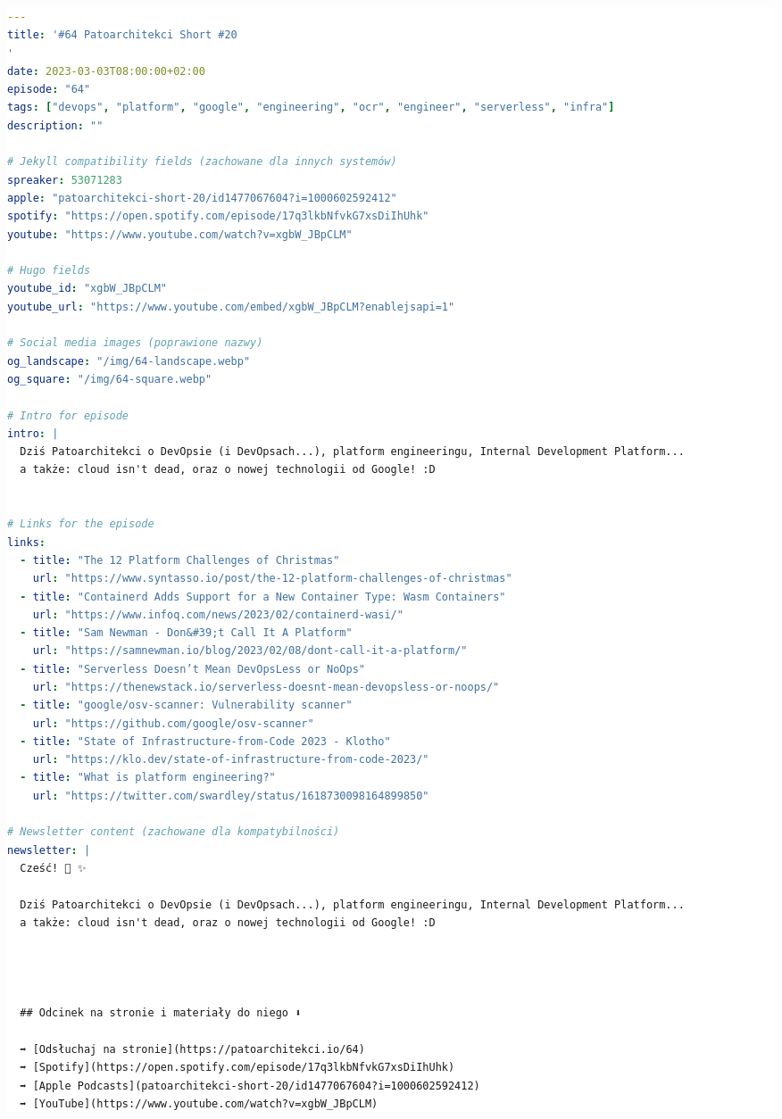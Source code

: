 ```yaml
---
title: '#64 Patoarchitekci Short #20
'
date: 2023-03-03T08:00:00+02:00
episode: "64"
tags: ["devops", "platform", "google", "engineering", "ocr", "engineer", "serverless", "infra"]
description: ""

# Jekyll compatibility fields (zachowane dla innych systemów)  
spreaker: 53071283
apple: "patoarchitekci-short-20/id1477067604?i=1000602592412"
spotify: "https://open.spotify.com/episode/17q3lkbNfvkG7xsDiIhUhk"
youtube: "https://www.youtube.com/watch?v=xgbW_JBpCLM"

# Hugo fields  
youtube_id: "xgbW_JBpCLM"
youtube_url: "https://www.youtube.com/embed/xgbW_JBpCLM?enablejsapi=1"

# Social media images (poprawione nazwy)
og_landscape: "/img/64-landscape.webp"
og_square: "/img/64-square.webp"

# Intro for episode
intro: |
  Dziś Patoarchitekci o DevOpsie (i DevOpsach...), platform engineeringu, Internal Development Platform...
  a także: cloud isn't dead, oraz o nowej technologii od Google! :D
  

# Links for the episode
links:
  - title: "The 12 Platform Challenges of Christmas"
    url: "https://www.syntasso.io/post/the-12-platform-challenges-of-christmas"
  - title: "Containerd Adds Support for a New Container Type: Wasm Containers"
    url: "https://www.infoq.com/news/2023/02/containerd-wasi/"
  - title: "Sam Newman - Don&#39;t Call It A Platform"
    url: "https://samnewman.io/blog/2023/02/08/dont-call-it-a-platform/"
  - title: "Serverless Doesn’t Mean DevOpsLess or NoOps"
    url: "https://thenewstack.io/serverless-doesnt-mean-devopsless-or-noops/"
  - title: "google/osv-scanner: Vulnerability scanner"
    url: "https://github.com/google/osv-scanner"
  - title: "State of Infrastructure-from-Code 2023 - Klotho"
    url: "https://klo.dev/state-of-infrastructure-from-code-2023/"
  - title: "What is platform engineering?"
    url: "https://twitter.com/swardley/status/1618730098164899850"

# Newsletter content (zachowane dla kompatybilności)
newsletter: |
  Cześć! 👋 ✨
  
  Dziś Patoarchitekci o DevOpsie (i DevOpsach...), platform engineeringu, Internal Development Platform...
  a także: cloud isn't dead, oraz o nowej technologii od Google! :D
  
  
  
  
  ## Odcinek na stronie i materiały do niego ⬇️
  
  ➡️ [Odsłuchaj na stronie](https://patoarchitekci.io/64)
  ➡️ [Spotify](https://open.spotify.com/episode/17q3lkbNfvkG7xsDiIhUhk)
  ➡️ [Apple Podcasts](patoarchitekci-short-20/id1477067604?i=1000602592412)
  ➡️ [YouTube](https://www.youtube.com/watch?v=xgbW_JBpCLM)
```